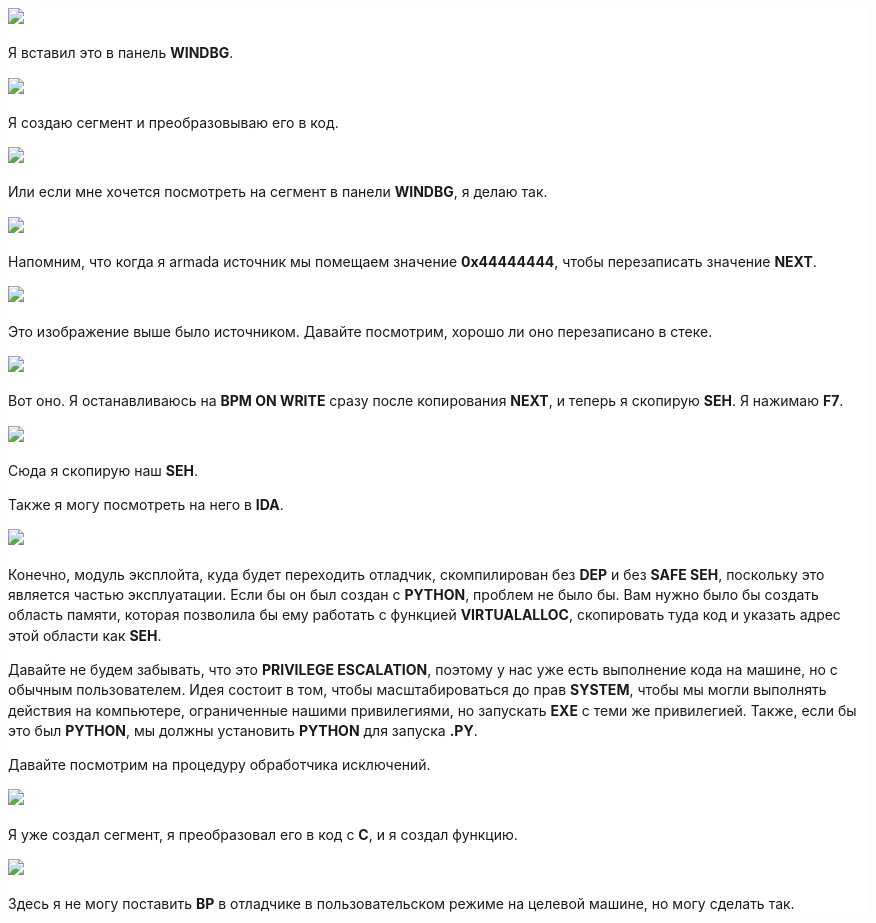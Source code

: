 ![](.gitbook/assets/67/124.png)

Я вставил это в панель **WINDBG**.

![](.gitbook/assets/67/125.png)

Я создаю сегмент и преобразовываю его в код.

![](.gitbook/assets/67/126.png)

Или если мне хочется посмотреть на сегмент в панели **WINDBG**, я делаю так.

![](.gitbook/assets/67/127.png)

Напомним, что когда я armada источник мы помещаем значение **0x44444444**, чтобы перезаписать значение **NEXT**.

![](.gitbook/assets/67/128.png)

Это изображение выше было источником. Давайте посмотрим, хорошо ли оно перезаписано в стеке.

![](.gitbook/assets/67/129.png)

Вот оно. Я останавливаюсь на **BPM ON WRITE** сразу после копирования **NEXT**, и теперь я скопирую **SEH**. Я нажимаю **F7**.

![](.gitbook/assets/67/130.png)

Сюда я скопирую наш **SEH**.

Также я могу посмотреть на него в **IDA**.

![](.gitbook/assets/67/131.png)

Конечно, модуль эксплойта, куда будет переходить отладчик, скомпилирован без **DEP** и без **SAFE SEH**, поскольку это является частью эксплуатации. Если бы он был создан с **PYTHON**, проблем не было бы. Вам нужно было бы создать область памяти, которая позволила бы ему работать с функцией **VIRTUALALLOC**, скопировать туда код и указать адрес этой области как **SEH**.

Давайте не будем забывать, что это **PRIVILEGE ESCALATION**, поэтому у нас уже есть выполнение кода на машине, но с обычным пользователем. Идея состоит в том, чтобы масштабироваться до прав **SYSTEM**, чтобы мы могли выполнять действия на компьютере, ограниченные нашими привилегиями, но запускать **EXE** с теми же привилегией. Также, если бы это был **PYTHON**, мы должны установить **PYTHON** для запуска **.PY**.

Давайте посмотрим на процедуру обработчика исключений.

![](.gitbook/assets/67/132.png)

Я уже создал сегмент, я преобразовал его в код с **C**, и я создал функцию.

![](.gitbook/assets/67/133.png)

Здесь я не могу поставить **BP** в отладчике в пользовательском режиме на целевой машине, но могу сделать так.
